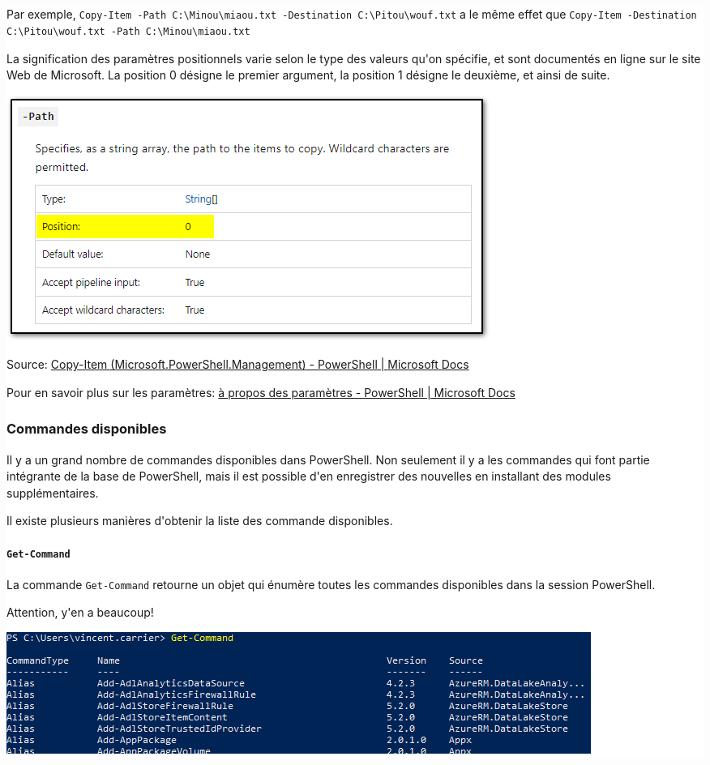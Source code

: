 Par exemple, `Copy-Item -Path C:\Minou\miaou.txt -Destination C:\Pitou\wouf.txt` a le même effet que `Copy-Item -Destination C:\Pitou\wouf.txt -Path C:\Minou\miaou.txt`

La signification des paramètres positionnels varie selon le type des valeurs qu'on spécifie, et sont documentés en ligne sur le site Web de Microsoft. La position 0 désigne le premier argument, la position 1 désigne le deuxième, et ainsi de suite.

![image](./assets/r01/09b.png)

Source: [Copy-Item (Microsoft.PowerShell.Management) - PowerShell | Microsoft Docs](https://docs.microsoft.com/en-us/powershell/module/microsoft.powershell.management/copy-item?view=powershell-5.1#parameters)


Pour en savoir plus sur les paramètres: [à propos des paramètres - PowerShell | Microsoft Docs](https://docs.microsoft.com/fr-ca/powershell/module/microsoft.powershell.core/about/about_parameters?view=powershell-5.1)


### Commandes disponibles

Il y a un grand nombre de commandes disponibles dans PowerShell. Non seulement il y a les commandes qui font partie intégrante de la base de PowerShell, mais il est possible d'en enregistrer des nouvelles en installant des modules supplémentaires.

Il existe plusieurs manières d'obtenir la liste des commande disponibles.

#### `Get-Command`

La commande `Get-Command` retourne un objet qui énumère toutes les commandes disponibles dans la session PowerShell.

Attention, y'en a beaucoup!

![image](./assets/r01/10a.png)
